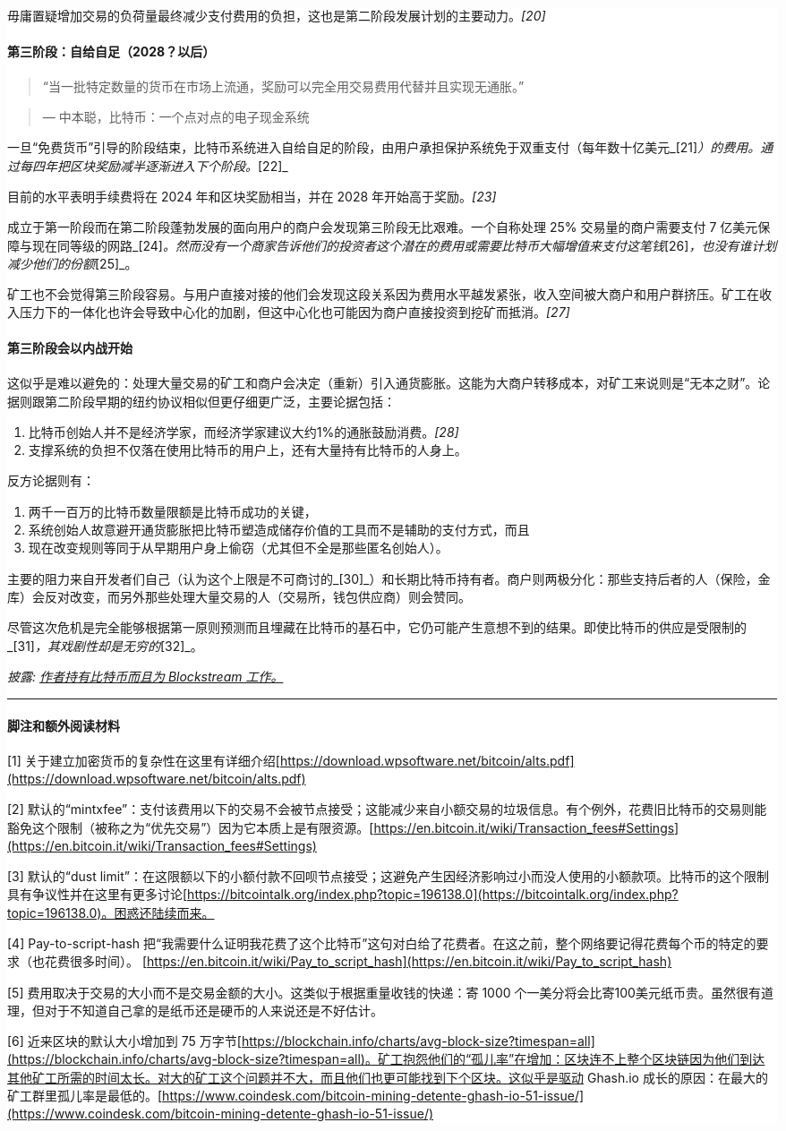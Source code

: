 毋庸置疑增加交易的负荷量最终减少支付费用的负担，这也是第二阶段发展计划的主要动力。_[20]_

#### 第三阶段：自给自足（2028？以后）

> “当一批特定数量的货币在市场上流通，奖励可以完全用交易费用代替并且实现无通胀。”

> — 中本聪，比特币：一个点对点的电子现金系统

一旦“免费货币”引导的阶段结束，比特币系统进入自给自足的阶段，由用户承担保护系统免于双重支付（每年数十亿美元_[21]_）的费用。通过每四年把区块奖励减半逐渐进入下个阶段。_[22]_

目前的水平表明手续费将在 2024 年和区块奖励相当，并在 2028 年开始高于奖励。_[23]_

成立于第一阶段而在第二阶段蓬勃发展的面向用户的商户会发现第三阶段无比艰难。一个自称处理 25% 交易量的商户需要支付 7 亿美元保障与现在同等级的网路_[24]_。然而没有一个商家告诉他们的投资者这个潜在的费用或需要比特币大幅增值来支付这笔钱_[26]_，也没有谁计划减少他们的份额_[25]_。

矿工也不会觉得第三阶段容易。与用户直接对接的他们会发现这段关系因为费用水平越发紧张，收入空间被大商户和用户群挤压。矿工在收入压力下的一体化也许会导致中心化的加剧，但这中心化也可能因为商户直接投资到挖矿而抵消。_[27]_

#### 第三阶段会以内战开始

这似乎是难以避免的：处理大量交易的矿工和商户会决定（重新）引入通货膨胀。这能为大商户转移成本，对矿工来说则是“无本之财”。论据则跟第二阶段早期的纽约协议相似但更仔细更广泛，主要论据包括：

1. 比特币创始人并不是经济学家，而经济学家建议大约1%的通胀鼓励消费。_[28]_
2. 支撑系统的负担不仅落在使用比特币的用户上，还有大量持有比特币的人身上。

反方论据则有：

1. 两千一百万的比特币数量限额是比特币成功的关键，
2. 系统创始人故意避开通货膨胀把比特币塑造成储存价值的工具而不是辅助的支付方式，而且
3.  现在改变规则等同于从早期用户身上偷窃（尤其但不全是那些匿名创始人）。

主要的阻力来自开发者们自己（认为这个上限是不可商讨的_[30]_）和长期比特币持有者。商户则两极分化：那些支持后者的人（保险，金库）会反对改变，而另外那些处理大量交易的人（交易所，钱包供应商）则会赞同。

尽管这次危机是完全能够根据第一原则预测而且埋藏在比特币的基石中，它仍可能产生意想不到的结果。即使比特币的供应是受限制的_[31]_，其戏剧性却是无穷的_[32]_。

_披露:_ [_作者持有比特币而且为 Blockstream 工作。_](https://medium.com/@rusty_lightning/disclosure-cryptocurrency-interests-4c2d16c72c9d)

* * *

#### 脚注和额外阅读材料

[1] 关于建立加密货币的复杂性在这里有详细介绍[https://download.wpsoftware.net/bitcoin/alts.pdf](https://download.wpsoftware.net/bitcoin/alts.pdf)

[2] 默认的“mintxfee”：支付该费用以下的交易不会被节点接受；这能减少来自小额交易的垃圾信息。有个例外，花费旧比特币的交易则能豁免这个限制（被称之为“优先交易”）因为它本质上是有限资源。[https://en.bitcoin.it/wiki/Transaction_fees#Settings](https://en.bitcoin.it/wiki/Transaction_fees#Settings)

[3] 默认的“dust limit”：在这限额以下的小额付款不回呗节点接受；这避免产生因经济影响过小而没人使用的小额款项。比特币的这个限制具有争议性并在这里有更多讨论[https://bitcointalk.org/index.php?topic=196138.0](https://bitcointalk.org/index.php?topic=196138.0)。困惑还陆续而来。

[4] Pay-to-script-hash 把“我需要什么证明我花费了这个比特币”这句对白给了花费者。在这之前，整个网络要记得花费每个币的特定的要求（也花费很多时间）。 [https://en.bitcoin.it/wiki/Pay_to_script_hash](https://en.bitcoin.it/wiki/Pay_to_script_hash)

[5] 费用取决于交易的大小而不是交易金额的大小。这类似于根据重量收钱的快递：寄 1000 个一美分将会比寄100美元纸币贵。虽然很有道理，但对于不知道自己拿的是纸币还是硬币的人来说还是不好估计。

[6] 近来区块的默认大小增加到 75 万字节[https://blockchain.info/charts/avg-block-size?timespan=all](https://blockchain.info/charts/avg-block-size?timespan=all)。矿工抱怨他们的“孤儿率”在增加：区块连不上整个区块链因为他们到达其他矿工所需的时间太长。对大的矿工这个问题并不大，而且他们也更可能找到下个区块。这似乎是驱动 Ghash.io 成长的原因：在最大的矿工群里孤儿率是最低的。[https://www.coindesk.com/bitcoin-mining-detente-ghash-io-51-issue/](https://www.coindesk.com/bitcoin-mining-detente-ghash-io-51-issue/)
